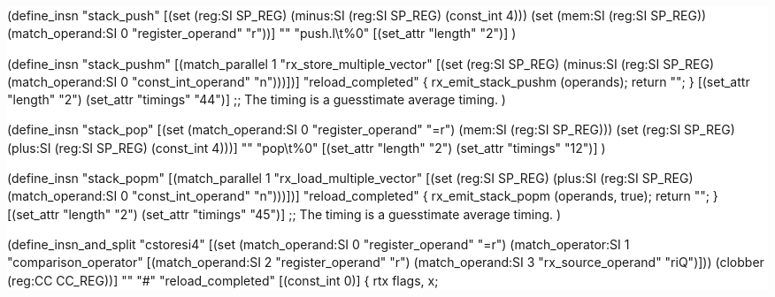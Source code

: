 (define_insn "stack_push"
  [(set (reg:SI SP_REG)
	(minus:SI (reg:SI SP_REG)
		  (const_int 4)))
   (set (mem:SI (reg:SI SP_REG))
	(match_operand:SI 0 "register_operand" "r"))]
  ""
  "push.l\t%0"
  [(set_attr "length" "2")]
)

(define_insn "stack_pushm"
  [(match_parallel 1 "rx_store_multiple_vector"
     [(set (reg:SI SP_REG)
	   (minus:SI (reg:SI SP_REG)
		     (match_operand:SI 0 "const_int_operand" "n")))])]
  "reload_completed"
  {
    rx_emit_stack_pushm (operands);
    return "";
  }
  [(set_attr "length" "2")
   (set_attr "timings" "44")] ;; The timing is a guesstimate average timing.
)

(define_insn "stack_pop"
  [(set (match_operand:SI 0 "register_operand" "=r")
	(mem:SI (reg:SI SP_REG)))
   (set (reg:SI SP_REG)
	(plus:SI (reg:SI SP_REG)
		 (const_int 4)))]
  ""
  "pop\t%0"
  [(set_attr "length" "2")
   (set_attr "timings" "12")]
)

(define_insn "stack_popm"
  [(match_parallel 1 "rx_load_multiple_vector"
     [(set (reg:SI SP_REG)
	   (plus:SI (reg:SI SP_REG)
		    (match_operand:SI 0 "const_int_operand" "n")))])]
  "reload_completed"
  {
    rx_emit_stack_popm (operands, true);
    return "";
  }
  [(set_attr "length" "2")
   (set_attr "timings" "45")] ;; The timing is a guesstimate average timing.
)

(define_insn_and_split "cstoresi4"
  [(set (match_operand:SI   0 "register_operand" "=r")
	(match_operator:SI  1 "comparison_operator"
	  [(match_operand:SI 2 "register_operand"  "r")
	   (match_operand:SI 3 "rx_source_operand" "riQ")]))
   (clobber (reg:CC CC_REG))]
  ""
  "#"
  "reload_completed"
  [(const_int 0)]
{
  rtx flags, x;
